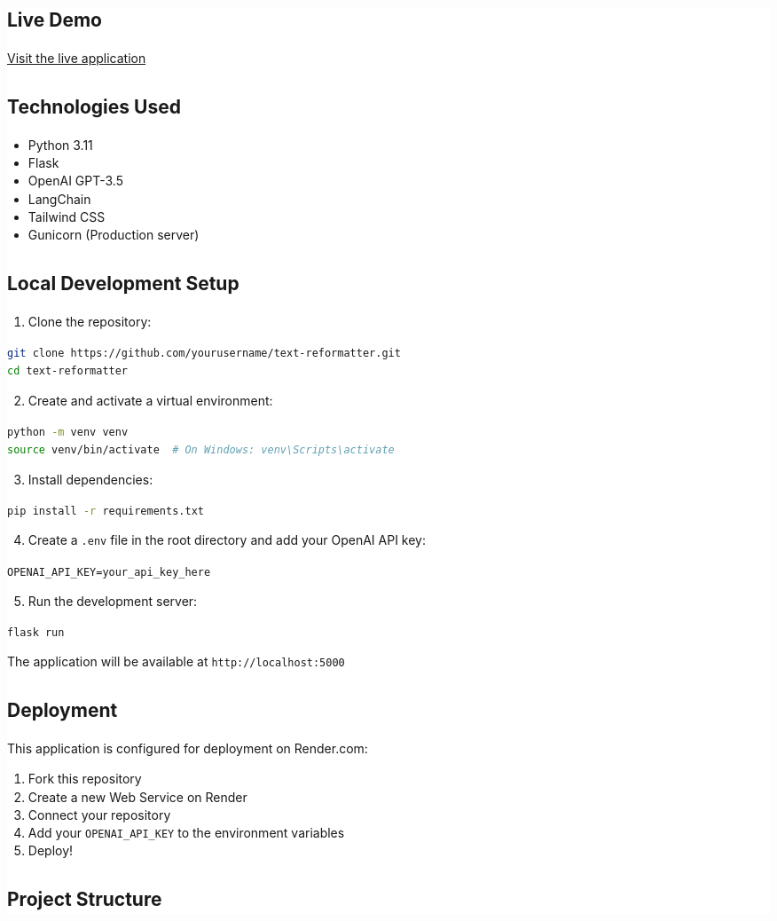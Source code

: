 ## Live Demo

[Visit the live application](#) 

## Technologies Used

- Python 3.11
- Flask
- OpenAI GPT-3.5
- LangChain
- Tailwind CSS
- Gunicorn (Production server)

## Local Development Setup

1. Clone the repository:
```bash
git clone https://github.com/yourusername/text-reformatter.git
cd text-reformatter
```

2. Create and activate a virtual environment:
```bash
python -m venv venv
source venv/bin/activate  # On Windows: venv\Scripts\activate
```

3. Install dependencies:
```bash
pip install -r requirements.txt
```

4. Create a `.env` file in the root directory and add your OpenAI API key:
```
OPENAI_API_KEY=your_api_key_here
```

5. Run the development server:
```bash
flask run
```

The application will be available at `http://localhost:5000`

## Deployment

This application is configured for deployment on Render.com:

1. Fork this repository
2. Create a new Web Service on Render
3. Connect your repository
4. Add your `OPENAI_API_KEY` to the environment variables
5. Deploy!

## Project Structure
